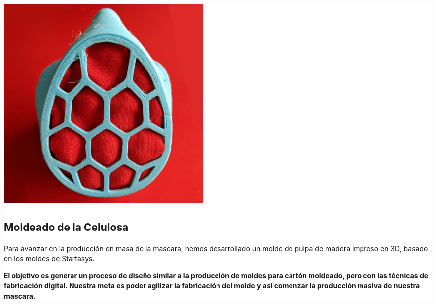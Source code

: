 <img src="images/l1_3.jpg"  width="400" >

## Moldeado de la Celulosa
Para avanzar en la producción en masa de la máscara, hemos desarrollado un
molde de pulpa de madera impreso en 3D, basado en los moldes de [Startasys](https://www.stratasysdirect.com/technologies/fused-deposition-modeling/fdm-tools-paper-pulp-molding). 

**El objetivo es generar un proceso de diseño similar a la producción de moldes para cartón moldeado, pero con las técnicas de fabricación digital. 
Nuestra meta es poder agilizar la fabricación del molde y así comenzar la producción masiva de nuestra mascara.**
